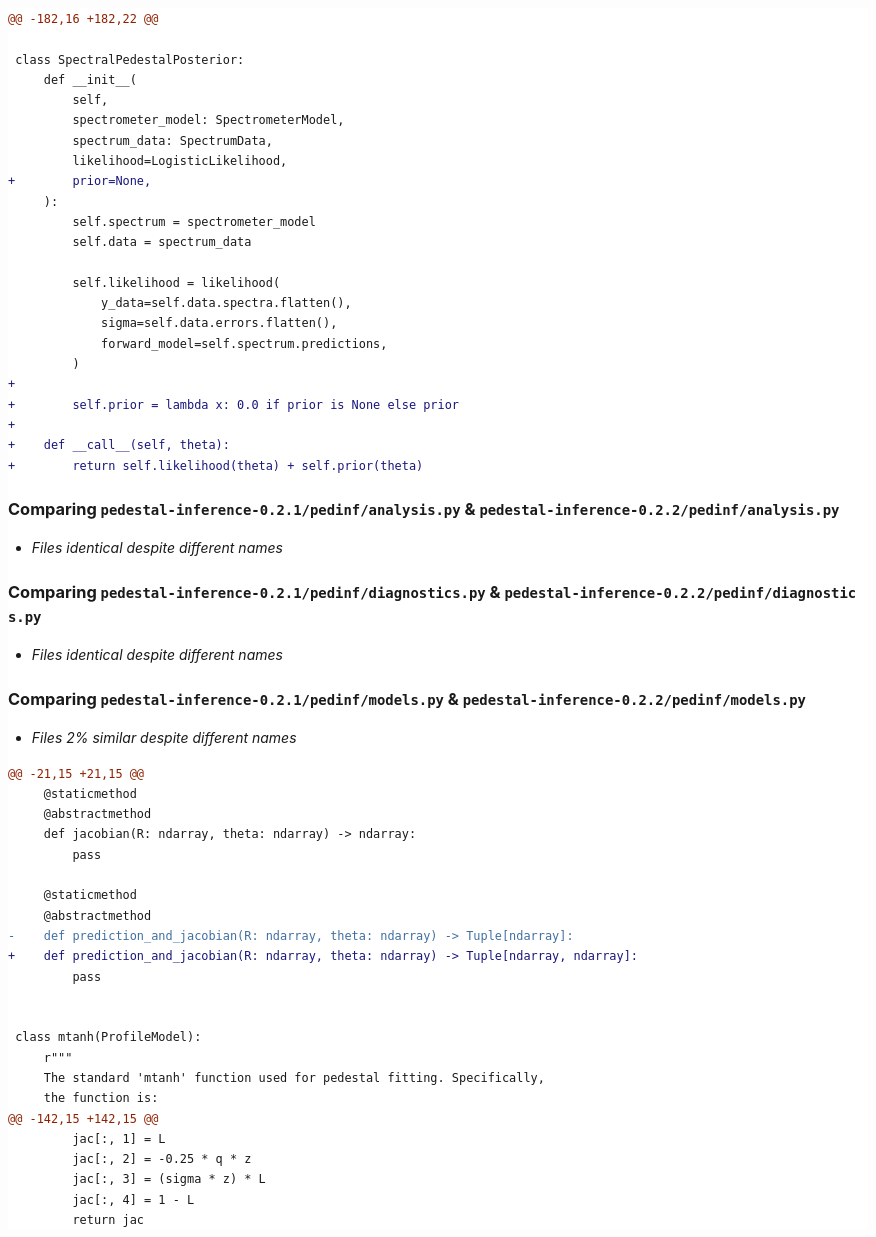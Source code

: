 ```diff
@@ -182,16 +182,22 @@
 
 class SpectralPedestalPosterior:
     def __init__(
         self,
         spectrometer_model: SpectrometerModel,
         spectrum_data: SpectrumData,
         likelihood=LogisticLikelihood,
+        prior=None,
     ):
         self.spectrum = spectrometer_model
         self.data = spectrum_data
 
         self.likelihood = likelihood(
             y_data=self.data.spectra.flatten(),
             sigma=self.data.errors.flatten(),
             forward_model=self.spectrum.predictions,
         )
+
+        self.prior = lambda x: 0.0 if prior is None else prior
+
+    def __call__(self, theta):
+        return self.likelihood(theta) + self.prior(theta)
```

### Comparing `pedestal-inference-0.2.1/pedinf/analysis.py` & `pedestal-inference-0.2.2/pedinf/analysis.py`

 * *Files identical despite different names*

### Comparing `pedestal-inference-0.2.1/pedinf/diagnostics.py` & `pedestal-inference-0.2.2/pedinf/diagnostics.py`

 * *Files identical despite different names*

### Comparing `pedestal-inference-0.2.1/pedinf/models.py` & `pedestal-inference-0.2.2/pedinf/models.py`

 * *Files 2% similar despite different names*

```diff
@@ -21,15 +21,15 @@
     @staticmethod
     @abstractmethod
     def jacobian(R: ndarray, theta: ndarray) -> ndarray:
         pass
 
     @staticmethod
     @abstractmethod
-    def prediction_and_jacobian(R: ndarray, theta: ndarray) -> Tuple[ndarray]:
+    def prediction_and_jacobian(R: ndarray, theta: ndarray) -> Tuple[ndarray, ndarray]:
         pass
 
 
 class mtanh(ProfileModel):
     r"""
     The standard 'mtanh' function used for pedestal fitting. Specifically,
     the function is:
@@ -142,15 +142,15 @@
         jac[:, 1] = L
         jac[:, 2] = -0.25 * q * z
         jac[:, 3] = (sigma * z) * L
         jac[:, 4] = 1 - L
         return jac
```